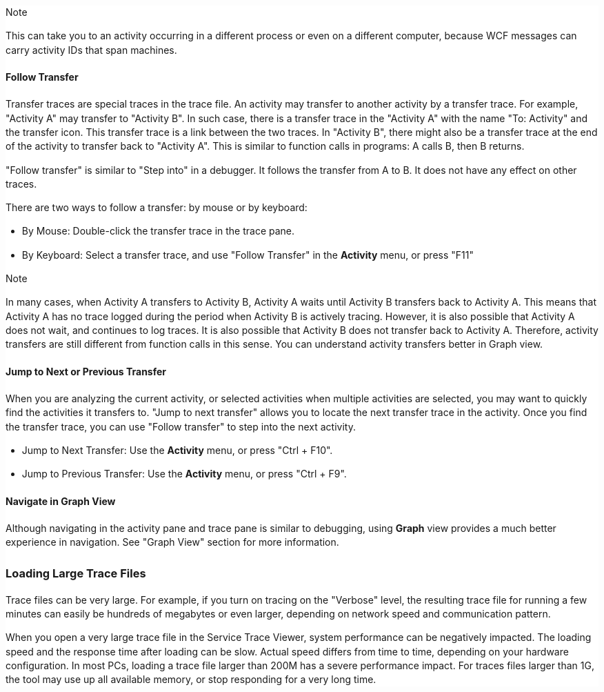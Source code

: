 > [!NOTE]
> This can take you to an activity occurring in a different process or even on a different computer, because WCF messages can carry activity IDs that span machines.

#### Follow Transfer

Transfer traces are special traces in the trace file. An activity may transfer to another activity by a transfer trace. For example, "Activity A" may transfer to "Activity B". In such case, there is a transfer trace in the "Activity A" with the name "To: Activity" and the transfer icon. This transfer trace is a link between the two traces. In "Activity B", there might also be a transfer trace at the end of the activity to transfer back to "Activity A". This is similar to function calls in programs: A calls B, then B returns.

"Follow transfer" is similar to "Step into" in a debugger. It follows the transfer from A to B. It does not have any effect on other traces.

There are two ways to follow a transfer: by mouse or by keyboard:

- By Mouse: Double-click the transfer trace in the trace pane.

- By Keyboard: Select a transfer trace, and use "Follow Transfer" in the **Activity** menu, or press "F11"

> [!NOTE]
> In many cases, when Activity A transfers to Activity B, Activity A waits until Activity B transfers back to Activity A. This means that Activity A has no trace logged during the period when Activity B is actively tracing. However, it is also possible that Activity A does not wait, and continues to log traces. It is also possible that Activity B does not transfer back to Activity A. Therefore, activity transfers are still different from function calls in this sense. You can understand activity transfers better in Graph view.

#### Jump to Next or Previous Transfer

When you are analyzing the current activity, or selected activities when multiple activities are selected, you may want to quickly find the activities it transfers to. "Jump to next transfer" allows you to locate the next transfer trace in the activity. Once you find the transfer trace, you can use "Follow transfer" to step into the next activity.

- Jump to Next Transfer: Use the **Activity** menu, or press "Ctrl + F10".

- Jump to Previous Transfer: Use the **Activity** menu, or press "Ctrl + F9".

#### Navigate in Graph View

Although navigating in the activity pane and trace pane is similar to debugging, using **Graph** view provides a much better experience in navigation. See "Graph View" section for more information.

### Loading Large Trace Files

Trace files can be very large. For example, if you turn on tracing on the "Verbose" level, the resulting trace file for running a few minutes can easily be hundreds of megabytes or even larger, depending on network speed and communication pattern.

When you open a very large trace file in the Service Trace Viewer, system performance can be negatively impacted. The loading speed and the response time after loading can be slow. Actual speed differs from time to time, depending on your hardware configuration. In most PCs, loading a trace file larger than 200M has a severe performance impact. For traces files larger than 1G, the tool may use up all available memory, or stop responding for a very long time.
